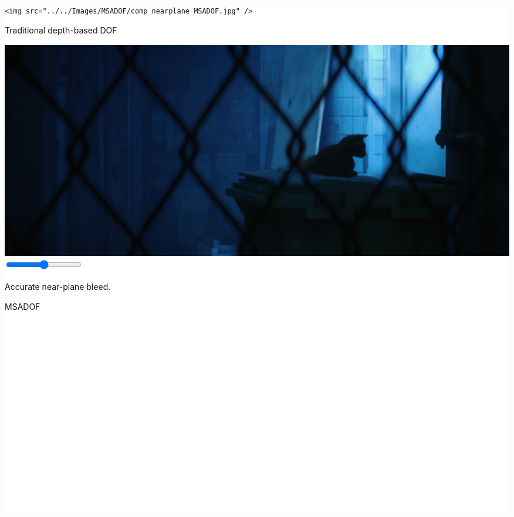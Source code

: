     <img src="../../Images/MSADOF/comp_nearplane_MSADOF.jpg" />
  </div>
  <div class="slider__img slider__img-before">
    <p>Traditional depth-based DOF</p>
    <img src="../../Images/MSADOF/comp_nearplane_CineDOF.jpg" />
  </div>
  <input type="range" min="0" max="100" value="50" step="0.01" 
    id="slider" class="slider__input" 
    autocomplete="off" onwheel="this.blur()" 
  />
</div>
<div class="figure"><p>Accurate near-plane bleed.</p></div>

<div class="slider container" style="aspect-ratio: 43/18">
  <div class="slider__img slider__img-after">
    <p>MSADOF</p>